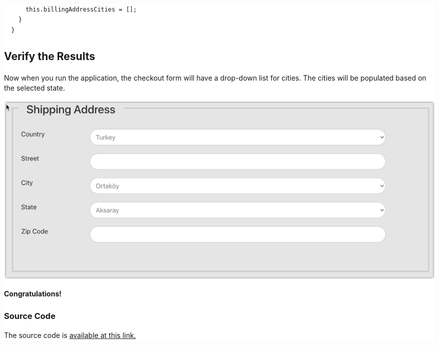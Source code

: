 ```
      this.billingAddressCities = [];
    } 
  }
```

## Verify the Results

Now when you run the application, the checkout form will have a drop-down list for cities. The cities will be populated based on the selected state.

![Checkout Form - Drop-down list for Cities](images/02-drop-down-list-for-cities.png)


**Congratulations!**



### Source Code

The source code is [available at this link.](code/) 
